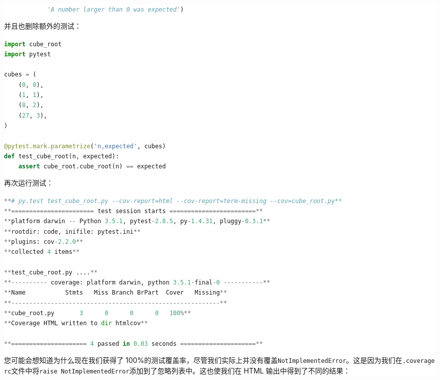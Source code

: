 ```py
            'A number larger than 0 was expected')
```

并且也删除额外的测试：

```py
import cube_root
import pytest

cubes = (
    (0, 0),
    (1, 1),
    (8, 2),
    (27, 3),
)

@pytest.mark.parametrize('n,expected', cubes)
def test_cube_root(n, expected):
    assert cube_root.cube_root(n) == expected
```

再次运行测试：

```py
**# py.test test_cube_root.py --cov-report=html --cov-report=term-missing --cov=cube_root.py**
**======================= test session starts ========================**
**platform darwin -- Python 3.5.1, pytest-2.8.5, py-1.4.31, pluggy-0.3.1**
**rootdir: code, inifile: pytest.ini**
**plugins: cov-2.2.0**
**collected 4 items**

**test_cube_root.py ....**
**---------- coverage: platform darwin, python 3.5.1-final-0 -----------**
**Name           Stmts   Miss Branch BrPart  Cover   Missing**
**----------------------------------------------------------**
**cube_root.py       3      0      0      0   100%**
**Coverage HTML written to dir htmlcov**

**===================== 4 passed in 0.03 seconds =====================**

```

您可能会想知道为什么现在我们获得了 100%的测试覆盖率，尽管我们实际上并没有覆盖`NotImplementedError`。这是因为我们在`.coveragerc`文件中将`raise NotImplementedError`添加到了忽略列表中。这也使我们在 HTML 输出中得到了不同的结果：

